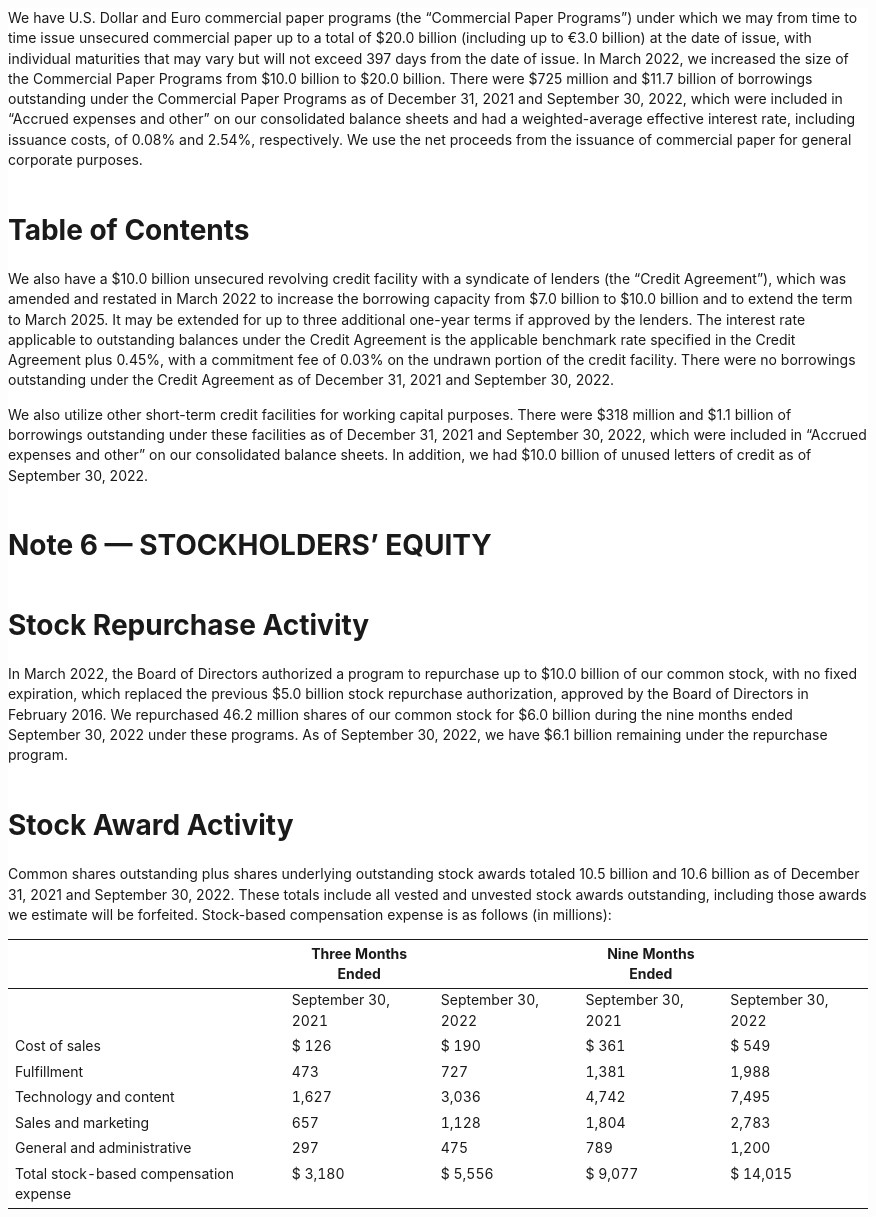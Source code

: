We have U.S. Dollar and Euro commercial paper programs (the “Commercial Paper Programs”) under which we may from time to time issue unsecured commercial paper up to a total of $20.0 billion (including up to €3.0 billion) at the date of issue, with individual maturities that may vary but will not exceed 397 days from the date of issue. In March 2022, we increased the size of the Commercial Paper Programs from $10.0 billion to $20.0 billion. There were $725 million and $11.7 billion of borrowings outstanding under the Commercial Paper Programs as of December 31, 2021 and September 30, 2022, which were included in “Accrued expenses and other” on our consolidated balance sheets and had a weighted-average effective interest rate, including issuance costs, of 0.08% and 2.54%, respectively. We use the net proceeds from the issuance of commercial paper for general corporate purposes.
# Table of Contents

We also have a $10.0 billion unsecured revolving credit facility with a syndicate of lenders (the “Credit Agreement”), which was amended and restated in March 2022 to increase the borrowing capacity from $7.0 billion to $10.0 billion and to extend the term to March 2025. It may be extended for up to three additional one-year terms if approved by the lenders. The interest rate applicable to outstanding balances under the Credit Agreement is the applicable benchmark rate specified in the Credit Agreement plus 0.45%, with a commitment fee of 0.03% on the undrawn portion of the credit facility. There were no borrowings outstanding under the Credit Agreement as of December 31, 2021 and September 30, 2022.

We also utilize other short-term credit facilities for working capital purposes. There were $318 million and $1.1 billion of borrowings outstanding under these facilities as of December 31, 2021 and September 30, 2022, which were included in “Accrued expenses and other” on our consolidated balance sheets. In addition, we had $10.0 billion of unused letters of credit as of September 30, 2022.

# Note 6 — STOCKHOLDERS’ EQUITY

# Stock Repurchase Activity

In March 2022, the Board of Directors authorized a program to repurchase up to $10.0 billion of our common stock, with no fixed expiration, which replaced the previous $5.0 billion stock repurchase authorization, approved by the Board of Directors in February 2016. We repurchased 46.2 million shares of our common stock for $6.0 billion during the nine months ended September 30, 2022 under these programs. As of September 30, 2022, we have $6.1 billion remaining under the repurchase program.

# Stock Award Activity

Common shares outstanding plus shares underlying outstanding stock awards totaled 10.5 billion and 10.6 billion as of December 31, 2021 and September 30, 2022. These totals include all vested and unvested stock awards outstanding, including those awards we estimate will be forfeited. Stock-based compensation expense is as follows (in millions):

| |Three Months Ended| |Nine Months Ended| |
|---|---|---|---|---|
| |September 30, 2021|September 30, 2022|September 30, 2021|September 30, 2022|
|Cost of sales|$ 126|$ 190|$ 361|$ 549|
|Fulfillment|473|727|1,381|1,988|
|Technology and content|1,627|3,036|4,742|7,495|
|Sales and marketing|657|1,128|1,804|2,783|
|General and administrative|297|475|789|1,200|
|Total stock-based compensation expense|$ 3,180|$ 5,556|$ 9,077|$ 14,015|
